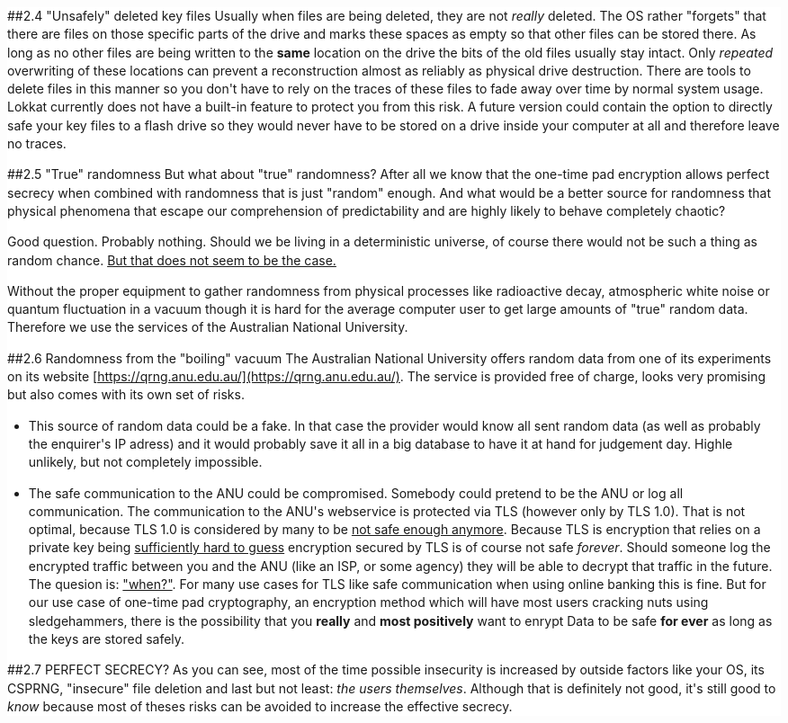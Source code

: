 ##2.4 "Unsafely" deleted key files
Usually when files are being deleted, they are not *really* deleted. The OS rather "forgets" that there are files on those specific parts of the drive and marks these spaces as empty so that other files can be stored there. As long as no other files are being written to the **same** location on the drive the bits of the old files usually stay intact. Only *repeated* overwriting of these locations can prevent a reconstruction almost as reliably as physical drive destruction.
There are tools to delete files in this manner so you don't have to rely on the traces of these files to fade away over time by normal system usage. Lokkat currently does not have a built-in feature to protect you from this risk. A future version could contain the option to directly safe your key files to a flash drive so they would never have to be stored on a drive inside your computer at all and therefore leave no traces.

##2.5 "True" randomness
But what about "true" randomness? After all we know that the one-time pad encryption allows perfect secrecy when combined with randomness that is just "random" enough. And what would be a better source for randomness that physical phenomena that escape our comprehension of predictability and are highly likely to behave completely chaotic?

Good question. Probably nothing. Should we be living in a deterministic universe, of course there would not be such a thing as random chance. [But that does not seem to be the case.](https://en.wikipedia.org/wiki/Quantum_indeterminacy#Logical_independence_and_quantum_randomness)

Without the proper equipment to gather randomness from physical processes like radioactive decay, atmospheric white noise or quantum fluctuation in a vacuum though it is hard for the average computer user to get large amounts of "true" random data. Therefore we use the services of the Australian National University.

##2.6 Randomness from the "boiling" vacuum
The Australian National University offers random data from one of its experiments on its website [https://qrng.anu.edu.au/](https://qrng.anu.edu.au/). The service is provided free of charge, looks very promising but also comes with its own set of risks.

- This source of random data could be a fake. In that case the provider would know all sent random data (as well as probably the enquirer's IP adress) and it would probably save it all in a big database to have it at hand for judgement day. Highle unlikely, but not completely impossible.

- The safe communication to the ANU could be compromised. Somebody could pretend to be the ANU or log all communication. The communication to the ANU's webservice is protected via TLS (however only by TLS 1.0). That is not optimal, because TLS 1.0 is considered by many to be [not safe enough anymore](https://en.wikipedia.org/wiki/Transport_Layer_Security#TLS_1.0). Because TLS is encryption that relies on a private key being [sufficiently hard to guess](https://en.wikipedia.org/wiki/Public-key_cryptography) encryption secured by TLS is of course not safe *forever*. Should someone log the encrypted traffic between you and the ANU (like an ISP, or some agency) they will be able to decrypt that traffic in the future. The quesion is: ["when?"](https://en.wikipedia.org/wiki/Public-key_cryptography#Weaknesses).
For many use cases for TLS like safe communication when using online banking this is fine. But for our use case of one-time pad cryptography, an encryption method which will have most users cracking nuts using sledgehammers, there is the possibility that you **really** and **most positively** want to enrypt Data to be safe **for ever** as long as the keys are stored safely.

##2.7 PERFECT SECRECY?
As you can see, most of the time possible insecurity is increased by outside factors like your OS, its CSPRNG, "insecure" file deletion and last but not least: *the users themselves*. Although that is definitely not good, it's still good to *know* because most of theses risks can be avoided to increase the effective secrecy.
